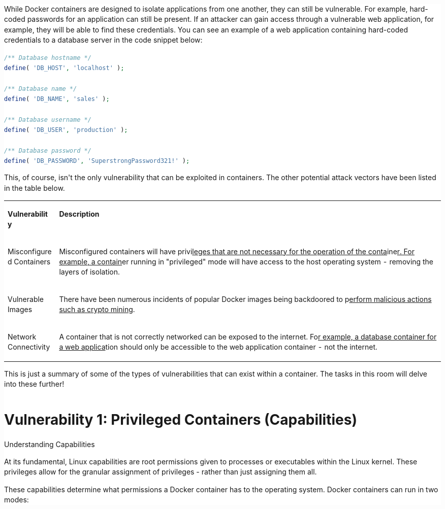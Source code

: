 While Docker containers are designed to isolate applications from one another, they can still be vulnerable. For example, hard-coded passwords for an application can still be present. If an attacker can gain access through a vulnerable web application, for example, they will be able to find these credentials. You can see an example of a web application containing hard-coded credentials to a database server in the code snippet below:

```php
/** Database hostname */
define( 'DB_HOST', 'localhost' );

/** Database name */
define( 'DB_NAME', 'sales' );

/** Database username */
define( 'DB_USER', 'production' );

/** Database password */
define( 'DB_PASSWORD', 'SuperstrongPassword321!' );
```

This, of course, isn't the only vulnerability that can be exploited in containers. The other potential attack vectors have been listed in the table below.

<table><tbody><tr><td colspan="1" rowspan="1"><p><strong>Vulnerability</strong></p></td><td colspan="1" rowspan="1"><p><strong>Description</strong></p></td></tr><tr><td colspan="1" rowspan="1"><p>Misconfigured Containers</p></td><td colspan="1" rowspan="1"><p>Misconfigured containers will have privi<a target="_self" rel="noopener noreferrer nofollow" href="https://tryhackme.com/room/introtocontainerisation" style="pointer-events: none">leges that are not necessary for the operation of the conta</a>ine<a target="_self" rel="noopener noreferrer nofollow" href="https://tryhackme.com/room/introtocontainerisation" style="pointer-events: none">r. For example, a contain</a>er running in "privileged" mode will have access to the host operating system - removing the layers of isolation.</p></td></tr><tr><td colspan="1" rowspan="1"><p>Vulnerable Images</p></td><td colspan="1" rowspan="1"><p>There have been numerous incidents of popular Docker images being backdoored to p<a target="_self" rel="noopener noreferrer nofollow" href="https://tryhackme.com/room/introtocontainerisation" style="pointer-events: none">erform malicious actions such as crypto mining</a>.</p></td></tr><tr><td colspan="1" rowspan="1"><p>Network Connectivity</p></td><td colspan="1" rowspan="1"><p>A container that is not correctly networked can be exposed to the internet. Fo<a target="_self" rel="noopener noreferrer nofollow" href="https://tryhackme.com/room/introtocontainerisation" style="pointer-events: none">r example, a database container for a web applica</a>tion should only be accessible to the web application container - not the internet.</p></td></tr></tbody></table>

This is just a summary of some of the types of vulnerabilities that can exist within a container. The tasks in this room will delve into these further!

# Vulnerability 1: Privileged Containers (Capabilities)

Understanding Capabilities

At its fundamental, Linux capabilities are root permissions given to processes or executables within the Linux kernel. These privileges allow for the granular assignment of privileges - rather than just assigning them all.

These capabilities determine what permissions a Docker container has to the operating system. Docker containers can run in two modes:
